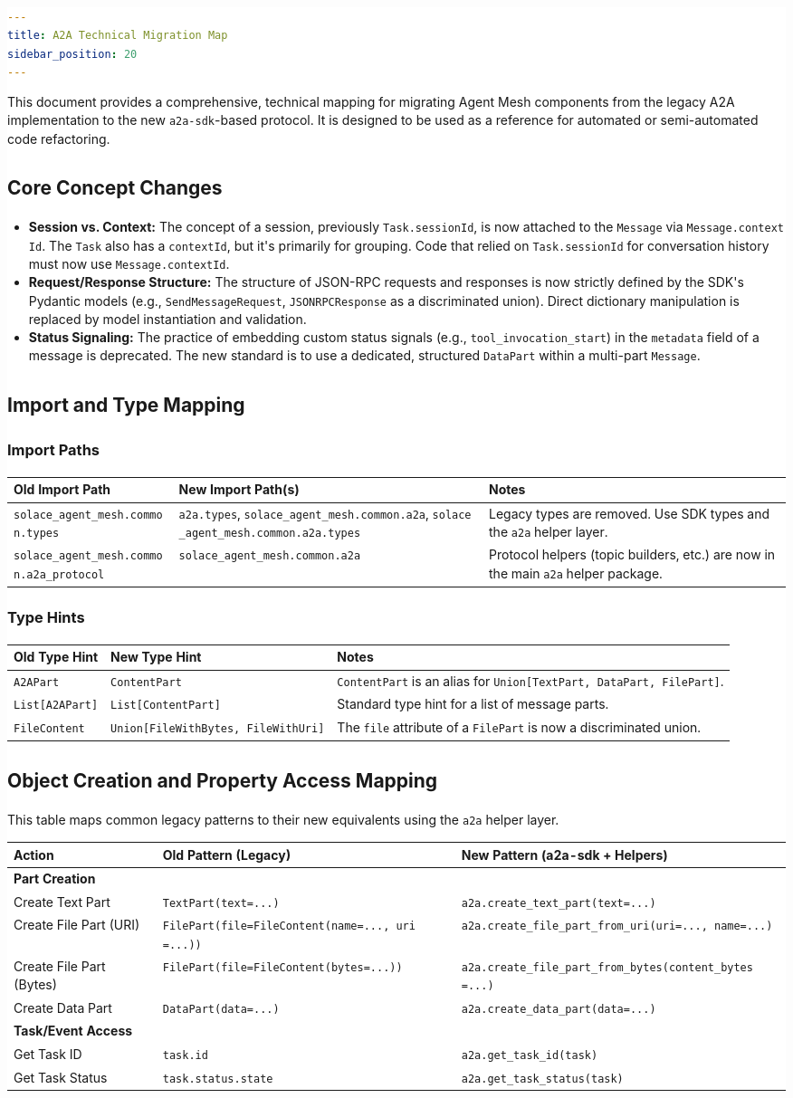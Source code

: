 ```yaml
---
title: A2A Technical Migration Map
sidebar_position: 20
---
```


This document provides a comprehensive, technical mapping for migrating Agent Mesh components from the legacy A2A implementation to the new `a2a-sdk`-based protocol. It is designed to be used as a reference for automated or semi-automated code refactoring.

## Core Concept Changes

-   **Session vs. Context:** The concept of a session, previously `Task.sessionId`, is now attached to the `Message` via `Message.contextId`. The `Task` also has a `contextId`, but it's primarily for grouping. Code that relied on `Task.sessionId` for conversation history must now use `Message.contextId`.
-   **Request/Response Structure:** The structure of JSON-RPC requests and responses is now strictly defined by the SDK's Pydantic models (e.g., `SendMessageRequest`, `JSONRPCResponse` as a discriminated union). Direct dictionary manipulation is replaced by model instantiation and validation.
-   **Status Signaling:** The practice of embedding custom status signals (e.g., `tool_invocation_start`) in the `metadata` field of a message is deprecated. The new standard is to use a dedicated, structured `DataPart` within a multi-part `Message`.

## Import and Type Mapping

### Import Paths

| Old Import Path | New Import Path(s) | Notes |
| :--- | :--- | :--- |
| `solace_agent_mesh.common.types` | `a2a.types`, `solace_agent_mesh.common.a2a`, `solace_agent_mesh.common.a2a.types` | Legacy types are removed. Use SDK types and the `a2a` helper layer. |
| `solace_agent_mesh.common.a2a_protocol` | `solace_agent_mesh.common.a2a` | Protocol helpers (topic builders, etc.) are now in the main `a2a` helper package. |

### Type Hints

| Old Type Hint | New Type Hint | Notes |
| :--- | :--- | :--- |
| `A2APart` | `ContentPart` | `ContentPart` is an alias for `Union[TextPart, DataPart, FilePart]`. |
| `List[A2APart]` | `List[ContentPart]` | Standard type hint for a list of message parts. |
| `FileContent` | `Union[FileWithBytes, FileWithUri]` | The `file` attribute of a `FilePart` is now a discriminated union. |

## Object Creation and Property Access Mapping

This table maps common legacy patterns to their new equivalents using the `a2a` helper layer.

| Action | Old Pattern (Legacy) | New Pattern (a2a-sdk + Helpers) |
| :--- | :--- | :--- |
| **Part Creation** | | |
| Create Text Part | `TextPart(text=...)` | `a2a.create_text_part(text=...)` |
| Create File Part (URI) | `FilePart(file=FileContent(name=..., uri=...))` | `a2a.create_file_part_from_uri(uri=..., name=...)` |
| Create File Part (Bytes) | `FilePart(file=FileContent(bytes=...))` | `a2a.create_file_part_from_bytes(content_bytes=...)` |
| Create Data Part | `DataPart(data=...)` | `a2a.create_data_part(data=...)` |
| **Task/Event Access** | | |
| Get Task ID | `task.id` | `a2a.get_task_id(task)` |
| Get Task Status | `task.status.state` | `a2a.get_task_status(task)` |
